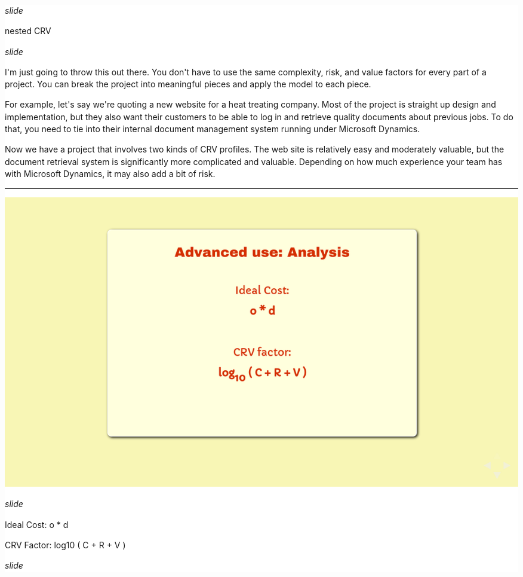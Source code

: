 _slide_

nested CRV

_slide_

I'm just going to throw this out there. You don't have to use the same complexity, risk, and value factors for every part of a project. You can break the project into meaningful pieces and apply the model to each piece.

For example, let's say we're quoting a new website for a heat treating company. Most of the project is straight up design and implementation, but they also want their customers to be able to log in and retrieve quality documents about previous jobs. To do that, you need to tie into their internal document management system running under Microsoft Dynamics.

Now we have a project that involves two kinds of CRV profiles. The web site is relatively easy and moderately valuable, but the document retrieval system is significantly more complicated and valuable. Depending on how much experience your team has with Microsoft Dynamics, it may also add a bit of risk.

-----

![Slide: Ideal Cost and The CRV Factor](/static/examples/managing-risk-and-selling-value/slide26.png)

_slide_

Ideal Cost: o * d

CRV Factor: log10 ( C + R + V )

_slide_
